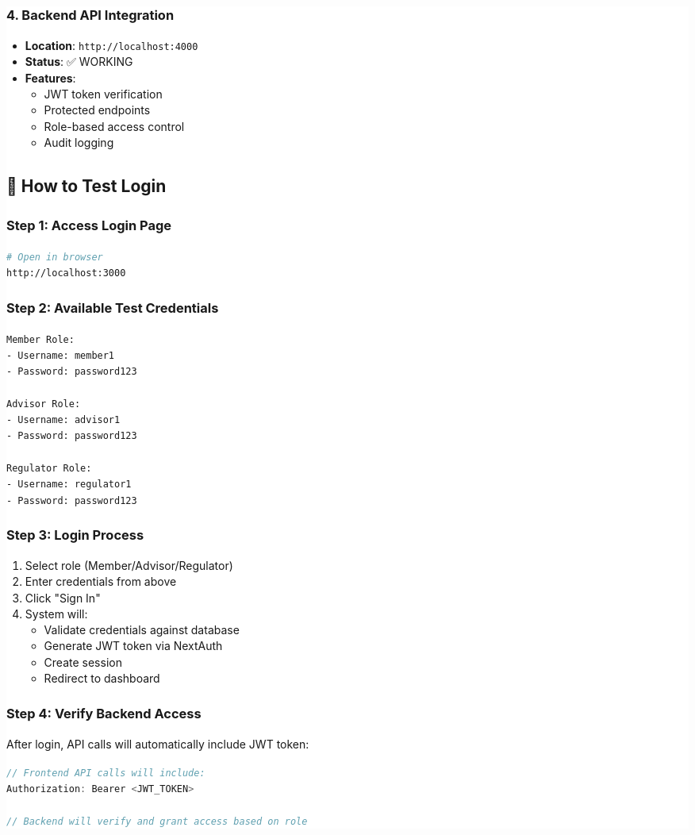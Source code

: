 ### 4. Backend API Integration
- **Location**: `http://localhost:4000`
- **Status**: ✅ WORKING
- **Features**:
  - JWT token verification
  - Protected endpoints
  - Role-based access control
  - Audit logging

## 🚀 How to Test Login

### Step 1: Access Login Page
```bash
# Open in browser
http://localhost:3000
```

### Step 2: Available Test Credentials
```
Member Role:
- Username: member1
- Password: password123

Advisor Role:
- Username: advisor1
- Password: password123

Regulator Role:
- Username: regulator1
- Password: password123
```

### Step 3: Login Process
1. Select role (Member/Advisor/Regulator)
2. Enter credentials from above
3. Click "Sign In"
4. System will:
   - Validate credentials against database
   - Generate JWT token via NextAuth
   - Create session
   - Redirect to dashboard

### Step 4: Verify Backend Access
After login, API calls will automatically include JWT token:
```javascript
// Frontend API calls will include:
Authorization: Bearer <JWT_TOKEN>

// Backend will verify and grant access based on role
```
